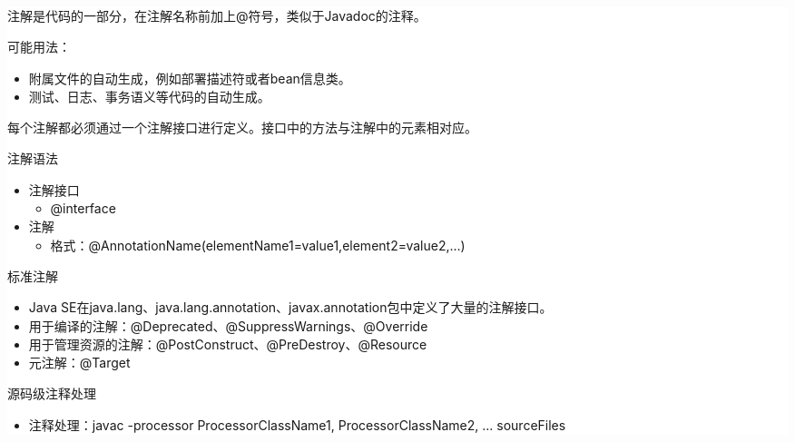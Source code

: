注解是代码的一部分，在注解名称前加上@符号，类似于Javadoc的注释。



可能用法：

- 附属文件的自动生成，例如部署描述符或者bean信息类。
- 测试、日志、事务语义等代码的自动生成。



每个注解都必须通过一个注解接口进行定义。接口中的方法与注解中的元素相对应。



注解语法

- 注解接口
  - @interface
- 注解
  - 格式：@AnnotationName(elementName1=value1,element2=value2,...)



标准注解

- Java SE在java.lang、java.lang.annotation、javax.annotation包中定义了大量的注解接口。
- 用于编译的注解：@Deprecated、@SuppressWarnings、@Override
- 用于管理资源的注解：@PostConstruct、@PreDestroy、@Resource
- 元注解：@Target



源码级注释处理

- 注释处理：javac -processor ProcessorClassName1, ProcessorClassName2, ... sourceFiles

